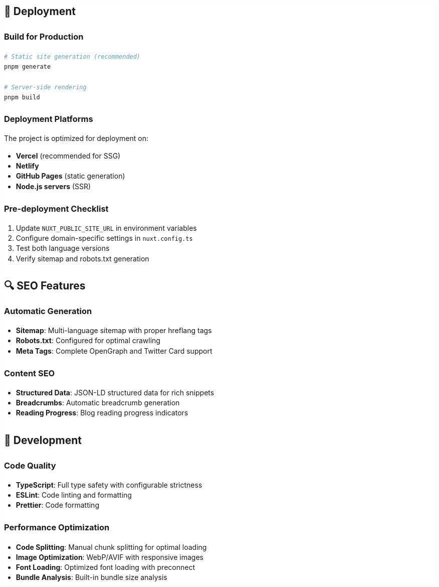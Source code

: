 ## 🚀 Deployment

### Build for Production
```bash
# Static site generation (recommended)
pnpm generate

# Server-side rendering
pnpm build
```

### Deployment Platforms
The project is optimized for deployment on:
- **Vercel** (recommended for SSG)
- **Netlify**
- **GitHub Pages** (static generation)
- **Node.js servers** (SSR)

### Pre-deployment Checklist
1. Update `NUXT_PUBLIC_SITE_URL` in environment variables
2. Configure domain-specific settings in `nuxt.config.ts`
3. Test both language versions
4. Verify sitemap and robots.txt generation

## 🔍 SEO Features

### Automatic Generation
- **Sitemap**: Multi-language sitemap with proper hreflang tags
- **Robots.txt**: Configured for optimal crawling
- **Meta Tags**: Complete OpenGraph and Twitter Card support

### Content SEO
- **Structured Data**: JSON-LD structured data for rich snippets
- **Breadcrumbs**: Automatic breadcrumb generation
- **Reading Progress**: Blog reading progress indicators

## 🧪 Development

### Code Quality
- **TypeScript**: Full type safety with configurable strictness
- **ESLint**: Code linting and formatting
- **Prettier**: Code formatting

### Performance Optimization
- **Code Splitting**: Manual chunk splitting for optimal loading
- **Image Optimization**: WebP/AVIF with responsive images
- **Font Loading**: Optimized font loading with preconnect
- **Bundle Analysis**: Built-in bundle size analysis
